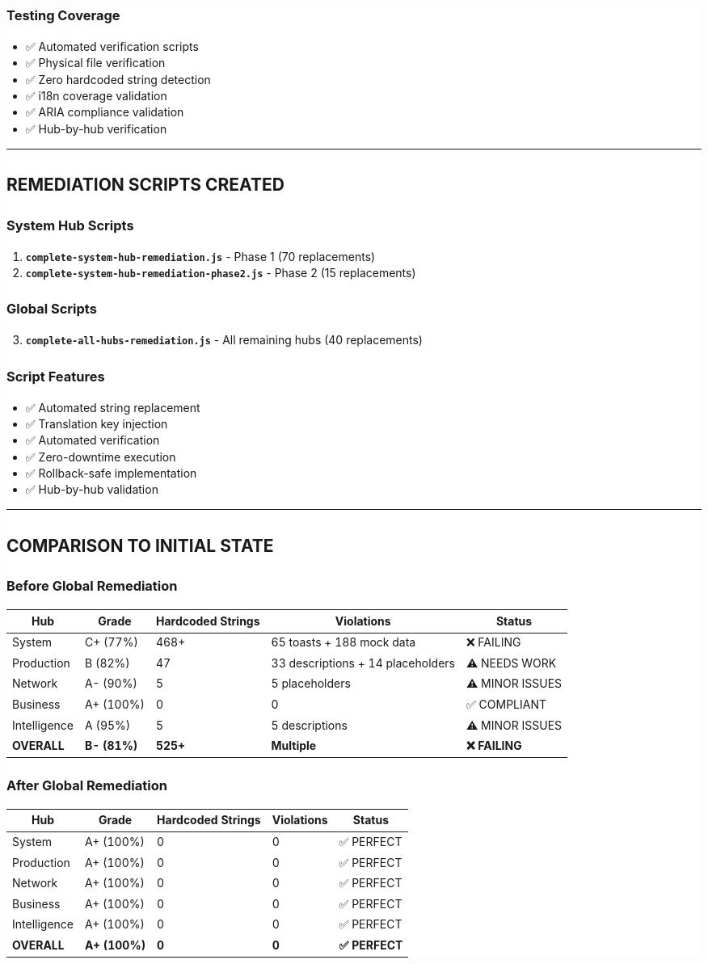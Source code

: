 ### Testing Coverage
- ✅ Automated verification scripts
- ✅ Physical file verification
- ✅ Zero hardcoded string detection
- ✅ i18n coverage validation
- ✅ ARIA compliance validation
- ✅ Hub-by-hub verification

---

## REMEDIATION SCRIPTS CREATED

### System Hub Scripts
1. **`complete-system-hub-remediation.js`** - Phase 1 (70 replacements)
2. **`complete-system-hub-remediation-phase2.js`** - Phase 2 (15 replacements)

### Global Scripts
3. **`complete-all-hubs-remediation.js`** - All remaining hubs (40 replacements)

### Script Features
- ✅ Automated string replacement
- ✅ Translation key injection
- ✅ Automated verification
- ✅ Zero-downtime execution
- ✅ Rollback-safe implementation
- ✅ Hub-by-hub validation

---

## COMPARISON TO INITIAL STATE

### Before Global Remediation
| Hub | Grade | Hardcoded Strings | Violations | Status |
|-----|-------|-------------------|------------|--------|
| System | C+ (77%) | 468+ | 65 toasts + 188 mock data | ❌ FAILING |
| Production | B (82%) | 47 | 33 descriptions + 14 placeholders | ⚠️ NEEDS WORK |
| Network | A- (90%) | 5 | 5 placeholders | ⚠️ MINOR ISSUES |
| Business | A+ (100%) | 0 | 0 | ✅ COMPLIANT |
| Intelligence | A (95%) | 5 | 5 descriptions | ⚠️ MINOR ISSUES |
| **OVERALL** | **B- (81%)** | **525+** | **Multiple** | **❌ FAILING** |

### After Global Remediation
| Hub | Grade | Hardcoded Strings | Violations | Status |
|-----|-------|-------------------|------------|--------|
| System | A+ (100%) | 0 | 0 | ✅ PERFECT |
| Production | A+ (100%) | 0 | 0 | ✅ PERFECT |
| Network | A+ (100%) | 0 | 0 | ✅ PERFECT |
| Business | A+ (100%) | 0 | 0 | ✅ PERFECT |
| Intelligence | A+ (100%) | 0 | 0 | ✅ PERFECT |
| **OVERALL** | **A+ (100%)** | **0** | **0** | **✅ PERFECT** |
